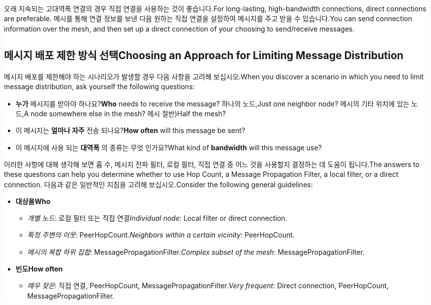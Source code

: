 <span data-ttu-id="e16d8-141">오래 지속되는 고대역폭 연결의 경우 직접 연결을 사용하는 것이 좋습니다.</span><span class="sxs-lookup"><span data-stu-id="e16d8-141">For long-lasting, high-bandwidth connections, direct connections are preferable.</span></span> <span data-ttu-id="e16d8-142">메시를 통해 연결 정보를 보낸 다음 원하는 직접 연결을 설정하여 메시지를 주고 받을 수 있습니다.</span><span class="sxs-lookup"><span data-stu-id="e16d8-142">You can send connection information over the mesh, and then set up a direct connection of your choosing to send/receive messages.</span></span>

## <a name="choosing-an-approach-for-limiting-message-distribution"></a><span data-ttu-id="e16d8-143">메시지 배포 제한 방식 선택</span><span class="sxs-lookup"><span data-stu-id="e16d8-143">Choosing an Approach for Limiting Message Distribution</span></span>

<span data-ttu-id="e16d8-144">메시지 배포를 제한해야 하는 시나리오가 발생할 경우 다음 사항을 고려해 보십시오.</span><span class="sxs-lookup"><span data-stu-id="e16d8-144">When you discover a scenario in which you need to limit message distribution, ask yourself the following questions:</span></span>

- <span data-ttu-id="e16d8-145">**누가** 메시지를 받아야 하나요?</span><span class="sxs-lookup"><span data-stu-id="e16d8-145">**Who** needs to receive the message?</span></span> <span data-ttu-id="e16d8-146">하나의 노드,</span><span class="sxs-lookup"><span data-stu-id="e16d8-146">Just one neighbor node?</span></span> <span data-ttu-id="e16d8-147">메시의 기타 위치에 있는 노드,</span><span class="sxs-lookup"><span data-stu-id="e16d8-147">A node somewhere else in the mesh?</span></span> <span data-ttu-id="e16d8-148">메시 절반)</span><span class="sxs-lookup"><span data-stu-id="e16d8-148">Half the mesh?</span></span>

- <span data-ttu-id="e16d8-149">이 메시지는 **얼마나 자주** 전송 되나요?</span><span class="sxs-lookup"><span data-stu-id="e16d8-149">**How often** will this message be sent?</span></span>

- <span data-ttu-id="e16d8-150">이 메시지에 사용 되는 **대역폭** 의 종류는 무엇 인가요?</span><span class="sxs-lookup"><span data-stu-id="e16d8-150">What kind of **bandwidth** will this message use?</span></span>

<span data-ttu-id="e16d8-151">이러한 사항에 대해 생각해 보면 홉 수, 메시지 전파 필터, 로컬 필터, 직접 연결 중 어느 것을 사용할지 결정하는 데 도움이 됩니다.</span><span class="sxs-lookup"><span data-stu-id="e16d8-151">The answers to these questions can help you determine whether to use Hop Count, a Message Propagation Filter, a local filter, or a direct connection.</span></span> <span data-ttu-id="e16d8-152">다음과 같은 일반적인 지침을 고려해 보십시오.</span><span class="sxs-lookup"><span data-stu-id="e16d8-152">Consider the following general guidelines:</span></span>

- <span data-ttu-id="e16d8-153">**대상을**</span><span class="sxs-lookup"><span data-stu-id="e16d8-153">**Who**</span></span>

  - <span data-ttu-id="e16d8-154">*개별 노드*: 로컬 필터 또는 직접 연결</span><span class="sxs-lookup"><span data-stu-id="e16d8-154">*Individual node*:  Local filter or direct connection.</span></span>

  - <span data-ttu-id="e16d8-155">*특정 주변의 이웃*: PeerHopCount.</span><span class="sxs-lookup"><span data-stu-id="e16d8-155">*Neighbors within a certain vicinity*:  PeerHopCount.</span></span>

  - <span data-ttu-id="e16d8-156">*메시의 복합 하위 집합*: MessagePropagationFilter.</span><span class="sxs-lookup"><span data-stu-id="e16d8-156">*Complex subset of the mesh*:  MessagePropagationFilter.</span></span>

- <span data-ttu-id="e16d8-157">**빈도**</span><span class="sxs-lookup"><span data-stu-id="e16d8-157">**How often**</span></span>

  - <span data-ttu-id="e16d8-158">*매우 잦은*: 직접 연결, PeerHopCount, MessagePropagationFilter.</span><span class="sxs-lookup"><span data-stu-id="e16d8-158">*Very frequent*:  Direct connection, PeerHopCount, MessagePropagationFilter.</span></span>
